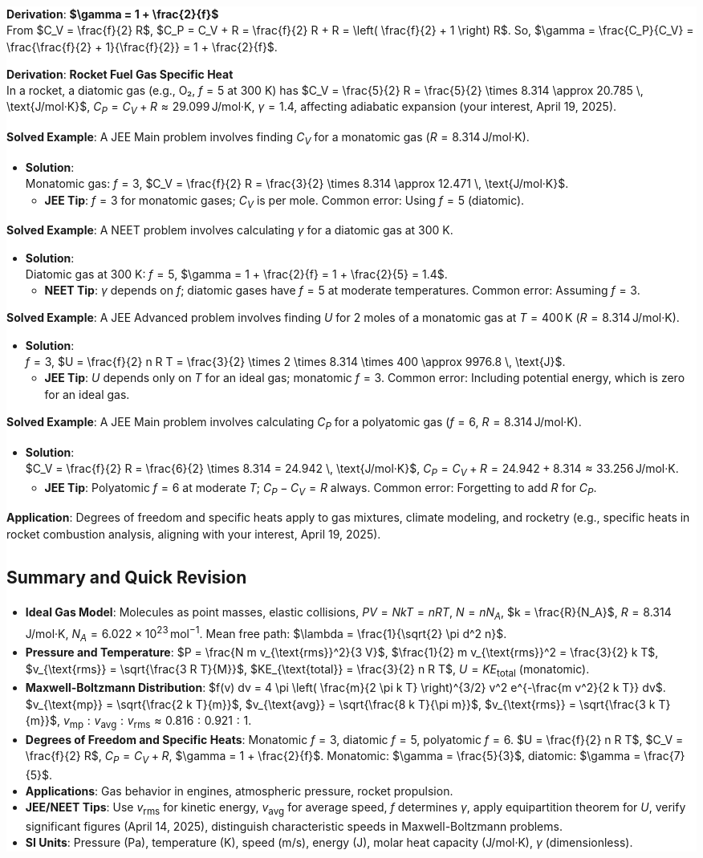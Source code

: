 **Derivation**: **$\gamma = 1 + \frac{2}{f}$**  
From $C_V = \frac{f}{2} R$, $C_P = C_V + R = \frac{f}{2} R + R = \left( \frac{f}{2} + 1 \right) R$. So, $\gamma = \frac{C_P}{C_V} = \frac{\frac{f}{2} + 1}{\frac{f}{2}} = 1 + \frac{2}{f}$.

**Derivation**: **Rocket Fuel Gas Specific Heat**  
In a rocket, a diatomic gas (e.g., O₂, $f = 5$ at 300 K) has $C_V = \frac{5}{2} R = \frac{5}{2} \times 8.314 \approx 20.785 \, \text{J/mol·K}$, $C_P = C_V + R \approx 29.099 \, \text{J/mol·K}$, $\gamma = 1.4$, affecting adiabatic expansion (your interest, April 19, 2025).

**Solved Example**: A JEE Main problem involves finding $C_V$ for a monatomic gas ($R = 8.314 \, \text{J/mol·K}$).  
- **Solution**:  
  Monatomic gas: $f = 3$, $C_V = \frac{f}{2} R = \frac{3}{2} \times 8.314 \approx 12.471 \, \text{J/mol·K}$.  
  - **JEE Tip**: $f = 3$ for monatomic gases; $C_V$ is per mole. Common error: Using $f = 5$ (diatomic).

**Solved Example**: A NEET problem involves calculating $\gamma$ for a diatomic gas at 300 K.  
- **Solution**:  
  Diatomic gas at 300 K: $f = 5$, $\gamma = 1 + \frac{2}{f} = 1 + \frac{2}{5} = 1.4$.  
  - **NEET Tip**: $\gamma$ depends on $f$; diatomic gases have $f = 5$ at moderate temperatures. Common error: Assuming $f = 3$.

**Solved Example**: A JEE Advanced problem involves finding $U$ for 2 moles of a monatomic gas at $T = 400 \, \text{K}$ ($R = 8.314 \, \text{J/mol·K}$).  
- **Solution**:  
  $f = 3$, $U = \frac{f}{2} n R T = \frac{3}{2} \times 2 \times 8.314 \times 400 \approx 9976.8 \, \text{J}$.  
  - **JEE Tip**: $U$ depends only on $T$ for an ideal gas; monatomic $f = 3$. Common error: Including potential energy, which is zero for an ideal gas.

**Solved Example**: A JEE Main problem involves calculating $C_P$ for a polyatomic gas ($f = 6$, $R = 8.314 \, \text{J/mol·K}$).  
- **Solution**:  
  $C_V = \frac{f}{2} R = \frac{6}{2} \times 8.314 = 24.942 \, \text{J/mol·K}$, $C_P = C_V + R = 24.942 + 8.314 \approx 33.256 \, \text{J/mol·K}$.  
  - **JEE Tip**: Polyatomic $f = 6$ at moderate $T$; $C_P - C_V = R$ always. Common error: Forgetting to add $R$ for $C_P$.

**Application**: Degrees of freedom and specific heats apply to gas mixtures, climate modeling, and rocketry (e.g., specific heats in rocket combustion analysis, aligning with your interest, April 19, 2025).

## Summary and Quick Revision
- **Ideal Gas Model**: Molecules as point masses, elastic collisions, $P V = N k T = n R T$, $N = n N_A$, $k = \frac{R}{N_A}$, $R = 8.314 \, \text{J/mol·K}$, $N_A = 6.022 \times 10^{23} \, \text{mol}^{-1}$. Mean free path: $\lambda = \frac{1}{\sqrt{2} \pi d^2 n}$.
- **Pressure and Temperature**: $P = \frac{N m v_{\text{rms}}^2}{3 V}$, $\frac{1}{2} m v_{\text{rms}}^2 = \frac{3}{2} k T$, $v_{\text{rms}} = \sqrt{\frac{3 R T}{M}}$, $KE_{\text{total}} = \frac{3}{2} n R T$, $U = KE_{\text{total}}$ (monatomic).
- **Maxwell-Boltzmann Distribution**: $f(v) dv = 4 \pi \left( \frac{m}{2 \pi k T} \right)^{3/2} v^2 e^{-\frac{m v^2}{2 k T}} dv$. $v_{\text{mp}} = \sqrt{\frac{2 k T}{m}}$, $v_{\text{avg}} = \sqrt{\frac{8 k T}{\pi m}}$, $v_{\text{rms}} = \sqrt{\frac{3 k T}{m}}$, $v_{\text{mp}} : v_{\text{avg}} : v_{\text{rms}} \approx 0.816 : 0.921 : 1$.
- **Degrees of Freedom and Specific Heats**: Monatomic $f = 3$, diatomic $f = 5$, polyatomic $f = 6$. $U = \frac{f}{2} n R T$, $C_V = \frac{f}{2} R$, $C_P = C_V + R$, $\gamma = 1 + \frac{2}{f}$. Monatomic: $\gamma = \frac{5}{3}$, diatomic: $\gamma = \frac{7}{5}$.
- **Applications**: Gas behavior in engines, atmospheric pressure, rocket propulsion.
- **JEE/NEET Tips**: Use $v_{\text{rms}}$ for kinetic energy, $v_{\text{avg}}$ for average speed, $f$ determines $\gamma$, apply equipartition theorem for $U$, verify significant figures (April 14, 2025), distinguish characteristic speeds in Maxwell-Boltzmann problems.
- **SI Units**: Pressure (Pa), temperature (K), speed (m/s), energy (J), molar heat capacity (J/mol·K), $\gamma$ (dimensionless).
